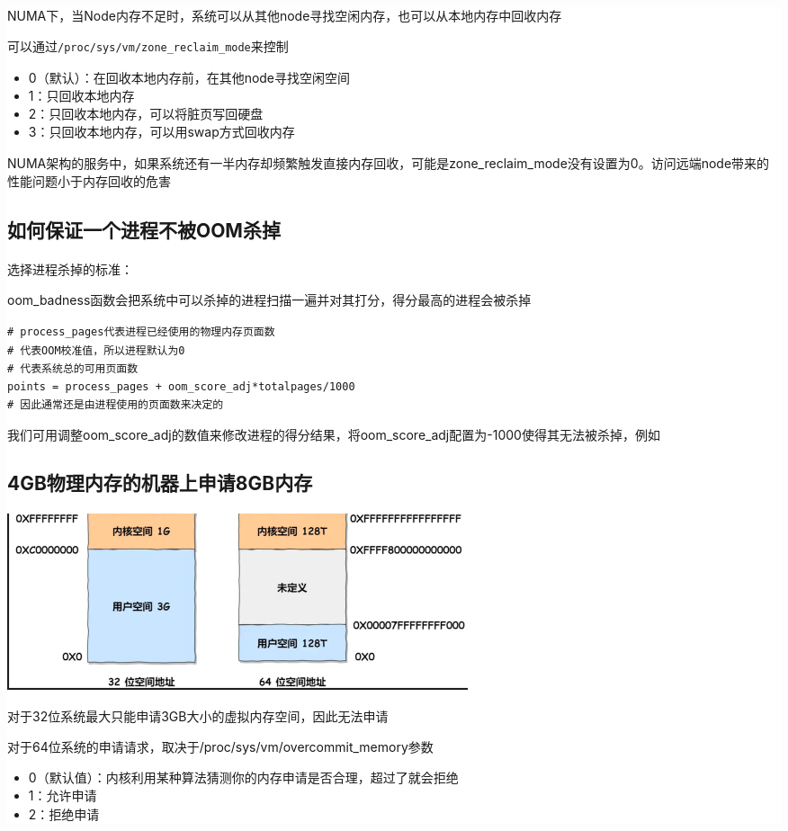 NUMA下，当Node内存不足时，系统可以从其他node寻找空闲内存，也可以从本地内存中回收内存

可以通过`/proc/sys/vm/zone_reclaim_mode`来控制

- 0（默认）：在回收本地内存前，在其他node寻找空闲空间
- 1：只回收本地内存
- 2：只回收本地内存，可以将脏页写回硬盘
- 3：只回收本地内存，可以用swap方式回收内存

NUMA架构的服务中，如果系统还有一半内存却频繁触发直接内存回收，可能是zone_reclaim_mode没有设置为0。访问远端node带来的性能问题小于内存回收的危害

## **如何保证一个进程不被OOM杀掉**

选择进程杀掉的标准：

oom_badness函数会把系统中可以杀掉的进程扫描一遍并对其打分，得分最高的进程会被杀掉

```shell
# process_pages代表进程已经使用的物理内存页面数
# 代表OOM校准值，所以进程默认为0
# 代表系统总的可用页面数
points = process_pages + oom_score_adj*totalpages/1000
# 因此通常还是由进程使用的页面数来决定的
```

我们可用调整oom_score_adj的数值来修改进程的得分结果，将oom_score_adj配置为-1000使得其无法被杀掉，例如

## 4GB物理内存的机器上申请8GB内存

<img src="image-20240102103700885.png" alt="image-20240102103700885" style="zoom:50%;" />

对于32位系统最大只能申请3GB大小的虚拟内存空间，因此无法申请

对于64位系统的申请请求，取决于/proc/sys/vm/overcommit_memory参数

- 0（默认值）：内核利用某种算法猜测你的内存申请是否合理，超过了就会拒绝
- 1：允许申请
- 2：拒绝申请
